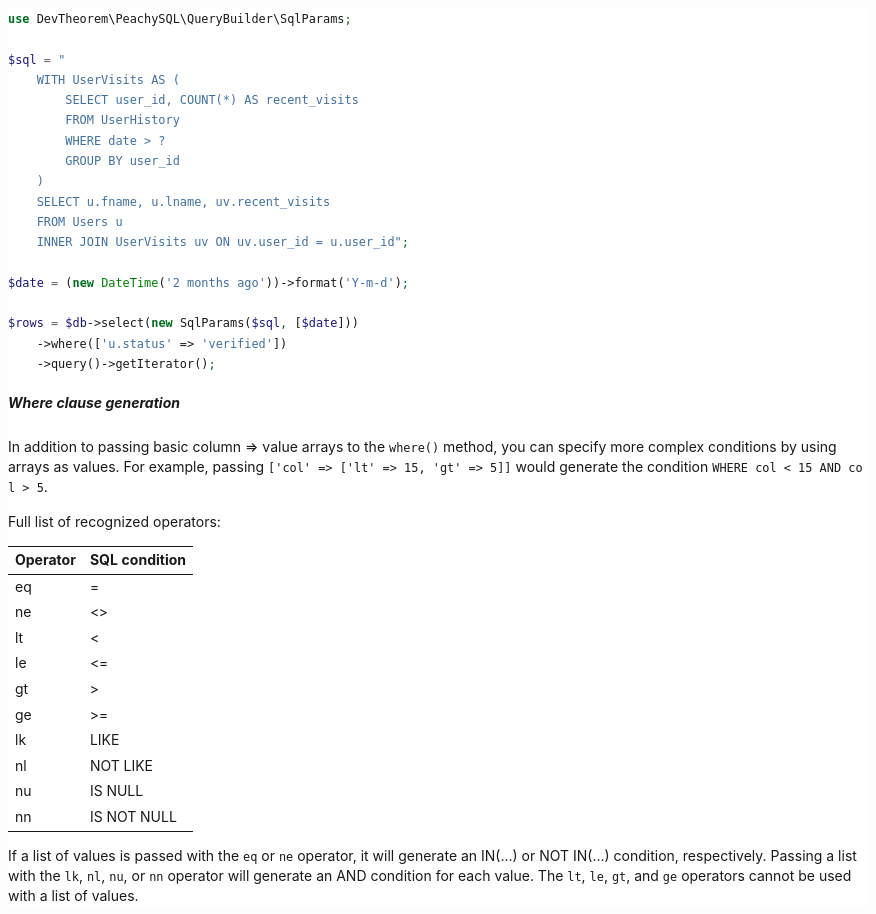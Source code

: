 ```php
use DevTheorem\PeachySQL\QueryBuilder\SqlParams;

$sql = "
    WITH UserVisits AS (
        SELECT user_id, COUNT(*) AS recent_visits
        FROM UserHistory
        WHERE date > ?
        GROUP BY user_id
    )
    SELECT u.fname, u.lname, uv.recent_visits
    FROM Users u
    INNER JOIN UserVisits uv ON uv.user_id = u.user_id";

$date = (new DateTime('2 months ago'))->format('Y-m-d');

$rows = $db->select(new SqlParams($sql, [$date]))
    ->where(['u.status' => 'verified'])
    ->query()->getIterator();
```

##### Where clause generation

In addition to passing basic column => value arrays to the `where()` method, you can
specify more complex conditions by using arrays as values. For example, passing
`['col' => ['lt' => 15, 'gt' => 5]]` would generate the condition `WHERE col < 15 AND col > 5`.

Full list of recognized operators:

| Operator | SQL condition |
|----------|---------------|
| eq       | =             |
| ne       | <>            |
| lt       | <             |
| le       | <=            |
| gt       | >             |
| ge       | >=            |
| lk       | LIKE          |
| nl       | NOT LIKE      |
| nu       | IS NULL       |
| nn       | IS NOT NULL   |

If a list of values is passed with the `eq` or `ne` operator, it will generate an
IN(...) or NOT IN(...) condition, respectively. Passing a list with the `lk`, `nl`,
`nu`, or `nn` operator will generate an AND condition for each value. The `lt`, `le`,
`gt`, and `ge` operators cannot be used with a list of values.
